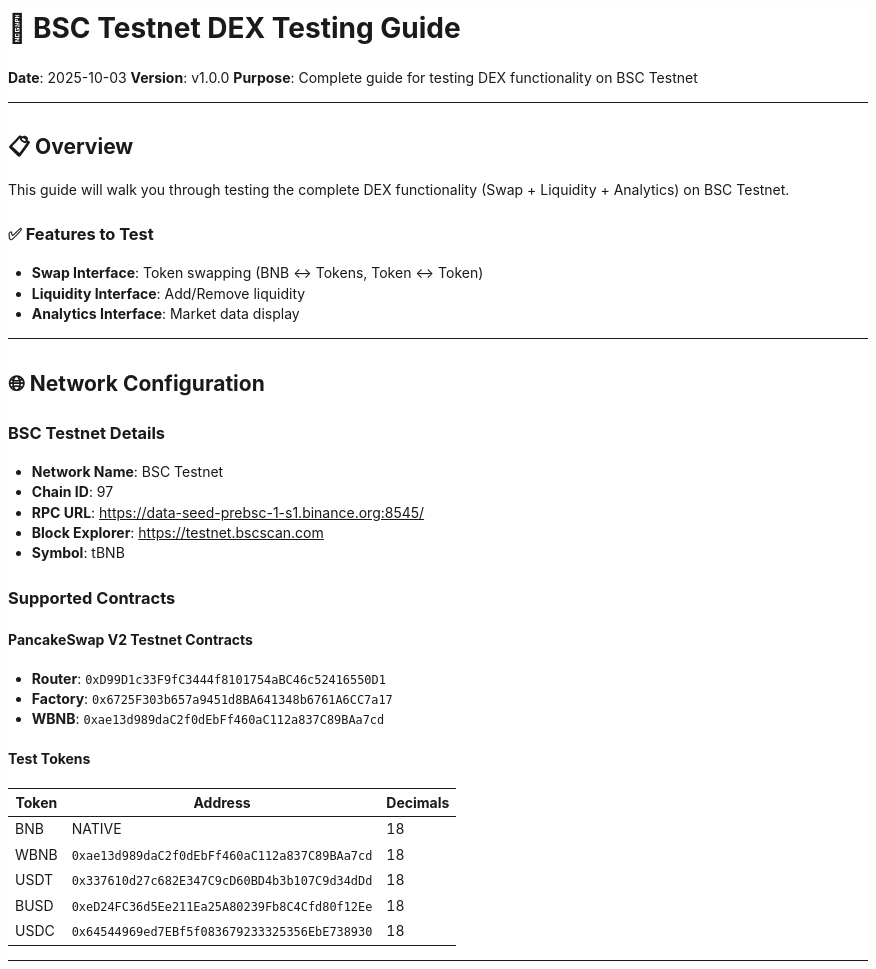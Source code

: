 # 🧪 BSC Testnet DEX Testing Guide

**Date**: 2025-10-03
**Version**: v1.0.0
**Purpose**: Complete guide for testing DEX functionality on BSC Testnet

---

## 📋 Overview

This guide will walk you through testing the complete DEX functionality (Swap + Liquidity + Analytics) on BSC Testnet.

### ✅ Features to Test
- **Swap Interface**: Token swapping (BNB ↔ Tokens, Token ↔ Token)
- **Liquidity Interface**: Add/Remove liquidity
- **Analytics Interface**: Market data display

---

## 🌐 Network Configuration

### BSC Testnet Details
- **Network Name**: BSC Testnet
- **Chain ID**: 97
- **RPC URL**: https://data-seed-prebsc-1-s1.binance.org:8545/
- **Block Explorer**: https://testnet.bscscan.com
- **Symbol**: tBNB

### Supported Contracts

#### PancakeSwap V2 Testnet Contracts
- **Router**: `0xD99D1c33F9fC3444f8101754aBC46c52416550D1`
- **Factory**: `0x6725F303b657a9451d8BA641348b6761A6CC7a17`
- **WBNB**: `0xae13d989daC2f0dEbFf460aC112a837C89BAa7cd`

#### Test Tokens
| Token | Address | Decimals |
|-------|---------|----------|
| BNB | NATIVE | 18 |
| WBNB | `0xae13d989daC2f0dEbFf460aC112a837C89BAa7cd` | 18 |
| USDT | `0x337610d27c682E347C9cD60BD4b3b107C9d34dDd` | 18 |
| BUSD | `0xeD24FC36d5Ee211Ea25A80239Fb8C4Cfd80f12Ee` | 18 |
| USDC | `0x64544969ed7EBf5f083679233325356EbE738930` | 18 |

---
